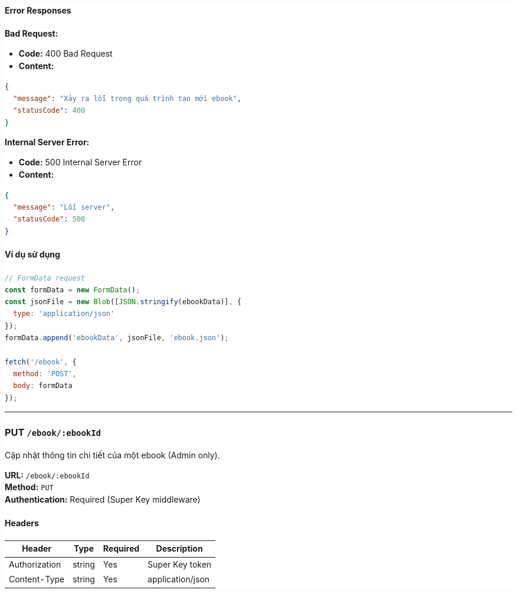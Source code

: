 #### Error Responses

**Bad Request:**
- **Code:** 400 Bad Request
- **Content:**
```json
{
  "message": "Xảy ra lỗi trong quá trình tạo mới ebook",
  "statusCode": 400
}
```

**Internal Server Error:**
- **Code:** 500 Internal Server Error
- **Content:**
```json
{
  "message": "Lỗi server",
  "statusCode": 500
}
```

#### Ví dụ sử dụng

```javascript
// FormData request
const formData = new FormData();
const jsonFile = new Blob([JSON.stringify(ebookData)], {
  type: 'application/json'
});
formData.append('ebookData', jsonFile, 'ebook.json');

fetch('/ebook', {
  method: 'POST',
  body: formData
});
```

---

### PUT `/ebook/:ebookId`

Cập nhật thông tin chi tiết của một ebook (Admin only).

**URL:** `/ebook/:ebookId`  
**Method:** `PUT`  
**Authentication:** Required (Super Key middleware)  

#### Headers

| Header        | Type   | Required | Description              |
|---------------|--------|----------|--------------------------|
| Authorization | string | Yes      | Super Key token          |
| Content-Type  | string | Yes      | application/json         |
